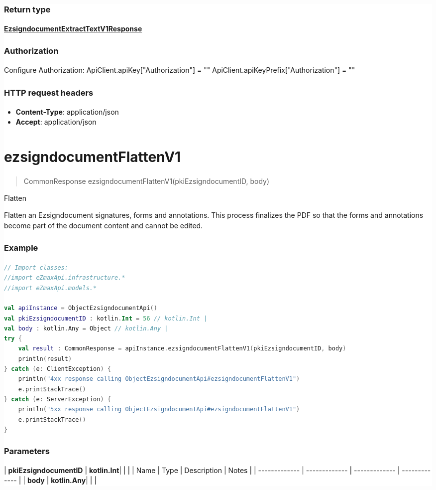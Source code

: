 ### Return type

[**EzsigndocumentExtractTextV1Response**](EzsigndocumentExtractTextV1Response.md)

### Authorization


Configure Authorization:
    ApiClient.apiKey["Authorization"] = ""
    ApiClient.apiKeyPrefix["Authorization"] = ""

### HTTP request headers

 - **Content-Type**: application/json
 - **Accept**: application/json

<a id="ezsigndocumentFlattenV1"></a>
# **ezsigndocumentFlattenV1**
> CommonResponse ezsigndocumentFlattenV1(pkiEzsigndocumentID, body)

Flatten

Flatten an Ezsigndocument signatures, forms and annotations. This process finalizes the PDF so that the forms and annotations become part of the document content and cannot be edited.

### Example
```kotlin
// Import classes:
//import eZmaxApi.infrastructure.*
//import eZmaxApi.models.*

val apiInstance = ObjectEzsigndocumentApi()
val pkiEzsigndocumentID : kotlin.Int = 56 // kotlin.Int | 
val body : kotlin.Any = Object // kotlin.Any | 
try {
    val result : CommonResponse = apiInstance.ezsigndocumentFlattenV1(pkiEzsigndocumentID, body)
    println(result)
} catch (e: ClientException) {
    println("4xx response calling ObjectEzsigndocumentApi#ezsigndocumentFlattenV1")
    e.printStackTrace()
} catch (e: ServerException) {
    println("5xx response calling ObjectEzsigndocumentApi#ezsigndocumentFlattenV1")
    e.printStackTrace()
}
```

### Parameters
| **pkiEzsigndocumentID** | **kotlin.Int**|  | |
| Name | Type | Description  | Notes |
| ------------- | ------------- | ------------- | ------------- |
| **body** | **kotlin.Any**|  | |
